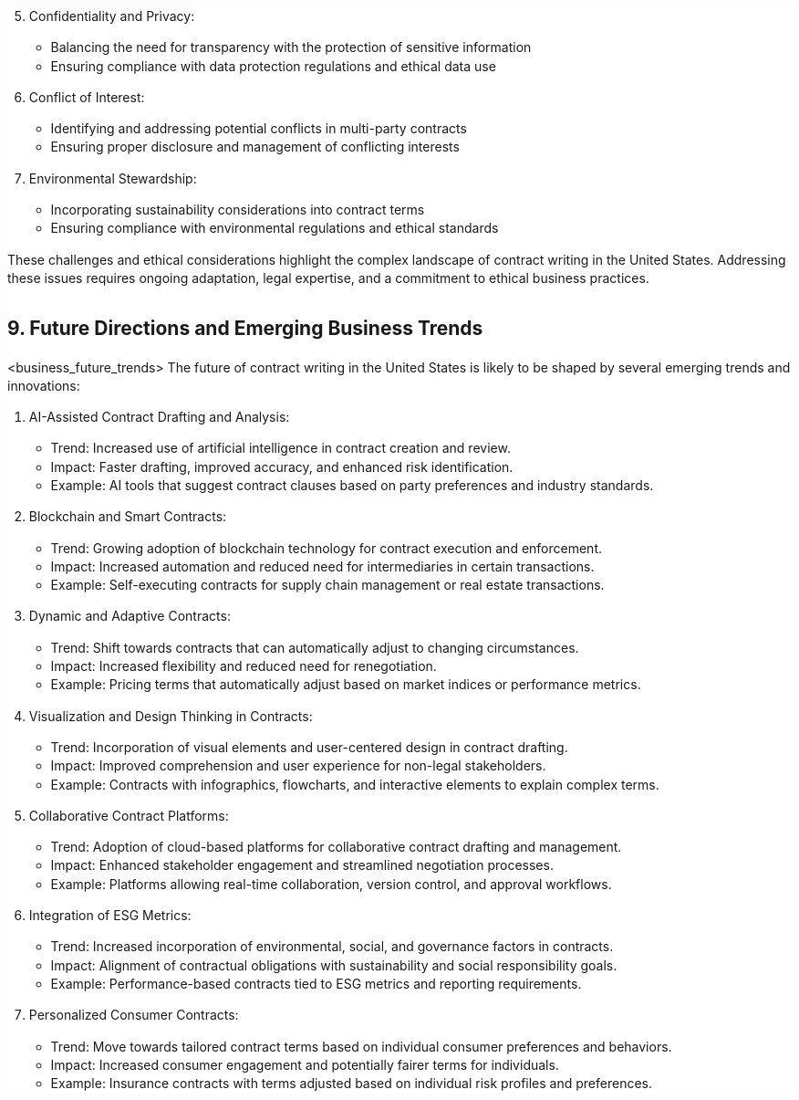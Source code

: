 5. Confidentiality and Privacy:
   - Balancing the need for transparency with the protection of sensitive information
   - Ensuring compliance with data protection regulations and ethical data use

6. Conflict of Interest:
   - Identifying and addressing potential conflicts in multi-party contracts
   - Ensuring proper disclosure and management of conflicting interests

7. Environmental Stewardship:
   - Incorporating sustainability considerations into contract terms
   - Ensuring compliance with environmental regulations and ethical standards

These challenges and ethical considerations highlight the complex landscape of contract writing in the United States. Addressing these issues requires ongoing adaptation, legal expertise, and a commitment to ethical business practices.

## 9. Future Directions and Emerging Business Trends

<business_future_trends>
The future of contract writing in the United States is likely to be shaped by several emerging trends and innovations:

1. AI-Assisted Contract Drafting and Analysis:
   - Trend: Increased use of artificial intelligence in contract creation and review.
   - Impact: Faster drafting, improved accuracy, and enhanced risk identification.
   - Example: AI tools that suggest contract clauses based on party preferences and industry standards.

2. Blockchain and Smart Contracts:
   - Trend: Growing adoption of blockchain technology for contract execution and enforcement.
   - Impact: Increased automation and reduced need for intermediaries in certain transactions.
   - Example: Self-executing contracts for supply chain management or real estate transactions.

3. Dynamic and Adaptive Contracts:
   - Trend: Shift towards contracts that can automatically adjust to changing circumstances.
   - Impact: Increased flexibility and reduced need for renegotiation.
   - Example: Pricing terms that automatically adjust based on market indices or performance metrics.

4. Visualization and Design Thinking in Contracts:
   - Trend: Incorporation of visual elements and user-centered design in contract drafting.
   - Impact: Improved comprehension and user experience for non-legal stakeholders.
   - Example: Contracts with infographics, flowcharts, and interactive elements to explain complex terms.

5. Collaborative Contract Platforms:
   - Trend: Adoption of cloud-based platforms for collaborative contract drafting and management.
   - Impact: Enhanced stakeholder engagement and streamlined negotiation processes.
   - Example: Platforms allowing real-time collaboration, version control, and approval workflows.

6. Integration of ESG Metrics:
   - Trend: Increased incorporation of environmental, social, and governance factors in contracts.
   - Impact: Alignment of contractual obligations with sustainability and social responsibility goals.
   - Example: Performance-based contracts tied to ESG metrics and reporting requirements.

7. Personalized Consumer Contracts:
   - Trend: Move towards tailored contract terms based on individual consumer preferences and behaviors.
   - Impact: Increased consumer engagement and potentially fairer terms for individuals.
   - Example: Insurance contracts with terms adjusted based on individual risk profiles and preferences.
